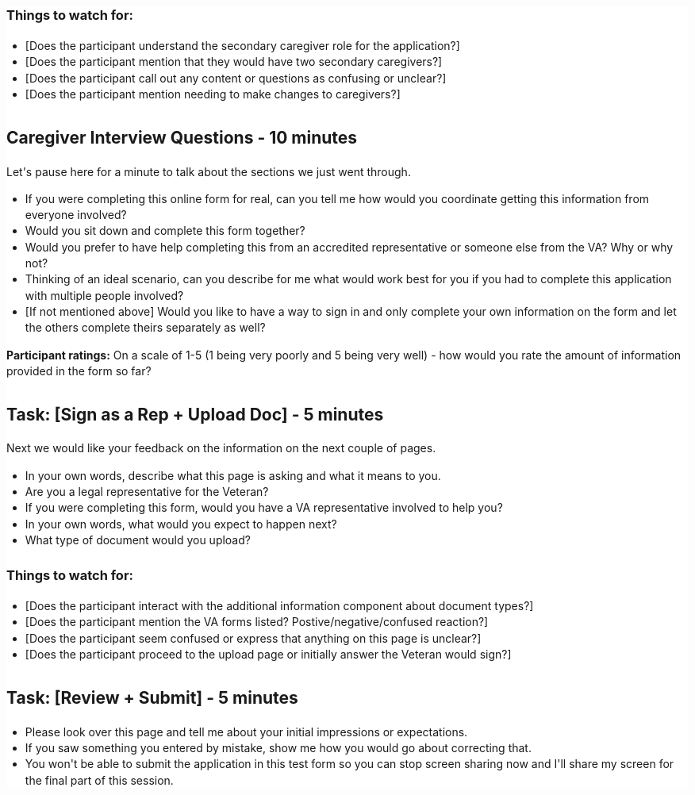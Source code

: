 
### Things to watch for:

- [Does the participant understand the secondary caregiver role for the application?]
- [Does the participant mention that they would have two secondary caregivers?]
- [Does the participant call out any content or questions as confusing or unclear?]
- [Does the participant mention needing to make changes to caregivers?]


## Caregiver Interview Questions - 10 minutes

Let's pause here for a minute to talk about the sections we just went through.

- If you were completing this online form for real, can you tell me how would you coordinate getting this information from everyone involved?
- Would you sit down and complete this form together?
- Would you prefer to have help completing this from an accredited representative or someone else from the VA? Why or why not?
- Thinking of an ideal scenario, can you describe for me what would work best for you if you had to complete this application with multiple people involved?
- [If not mentioned above] Would you like to have a way to sign in and only complete your own information on the form and let the others complete theirs separately as well?


**Participant ratings:**
On a scale of 1-5 (1 being very poorly and 5 being very well) - how would you rate the amount of information provided in the form so far?



## Task: [Sign as a Rep + Upload Doc] - 5 minutes
Next we would like your feedback on the information on the next couple of pages.

- In your own words, describe what this page is asking and what it means to you.
- Are you a legal representative for the Veteran?
- If you were completing this form, would you have a VA representative involved to help you?
- In your own words, what would you expect to happen next?
- What type of document would you upload?

### Things to watch for:

- [Does the participant interact with the additional information component about document types?]
- [Does the participant mention the VA forms listed? Postive/negative/confused reaction?]
- [Does the participant seem confused or express that anything on this page is unclear?]
- [Does the participant proceed to the upload page or initially answer the Veteran would sign?]


## Task: [Review + Submit] - 5 minutes

- Please look over this page and tell me about your initial impressions or expectations.
- If you saw something you entered by mistake, show me how you would go about correcting that.
- You won't be able to submit the application in this test form so you can stop screen sharing now and I'll share my screen for the final part of this session.
